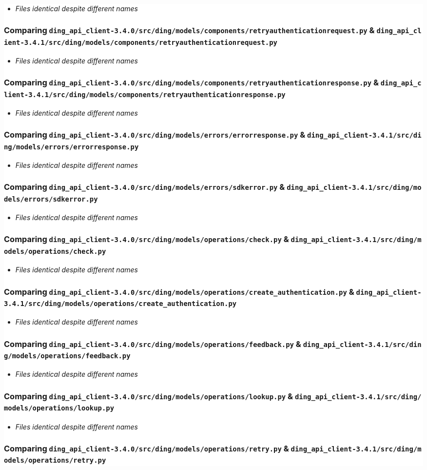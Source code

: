  * *Files identical despite different names*

### Comparing `ding_api_client-3.4.0/src/ding/models/components/retryauthenticationrequest.py` & `ding_api_client-3.4.1/src/ding/models/components/retryauthenticationrequest.py`

 * *Files identical despite different names*

### Comparing `ding_api_client-3.4.0/src/ding/models/components/retryauthenticationresponse.py` & `ding_api_client-3.4.1/src/ding/models/components/retryauthenticationresponse.py`

 * *Files identical despite different names*

### Comparing `ding_api_client-3.4.0/src/ding/models/errors/errorresponse.py` & `ding_api_client-3.4.1/src/ding/models/errors/errorresponse.py`

 * *Files identical despite different names*

### Comparing `ding_api_client-3.4.0/src/ding/models/errors/sdkerror.py` & `ding_api_client-3.4.1/src/ding/models/errors/sdkerror.py`

 * *Files identical despite different names*

### Comparing `ding_api_client-3.4.0/src/ding/models/operations/check.py` & `ding_api_client-3.4.1/src/ding/models/operations/check.py`

 * *Files identical despite different names*

### Comparing `ding_api_client-3.4.0/src/ding/models/operations/create_authentication.py` & `ding_api_client-3.4.1/src/ding/models/operations/create_authentication.py`

 * *Files identical despite different names*

### Comparing `ding_api_client-3.4.0/src/ding/models/operations/feedback.py` & `ding_api_client-3.4.1/src/ding/models/operations/feedback.py`

 * *Files identical despite different names*

### Comparing `ding_api_client-3.4.0/src/ding/models/operations/lookup.py` & `ding_api_client-3.4.1/src/ding/models/operations/lookup.py`

 * *Files identical despite different names*

### Comparing `ding_api_client-3.4.0/src/ding/models/operations/retry.py` & `ding_api_client-3.4.1/src/ding/models/operations/retry.py`
